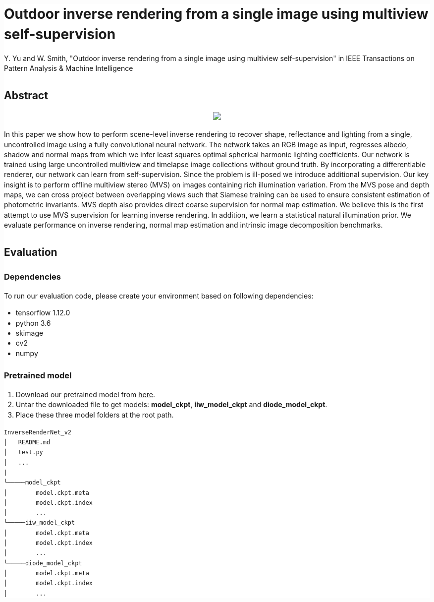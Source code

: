# Outdoor inverse rendering from a single image using multiview self-supervision

Y. Yu and W. Smith, "Outdoor inverse rendering from a single image using multiview self-supervision" in IEEE Transactions on Pattern Analysis & Machine Intelligence

## Abstract

<p align="center"><img width="100%" src="figure/teaser.png" /></p>

In this paper we show how to perform scene-level inverse rendering to recover shape, reflectance and lighting from a single, uncontrolled image using a fully convolutional neural network. The network takes an RGB image as input, regresses albedo, shadow and normal maps from which we infer least squares optimal spherical harmonic lighting coefficients. Our network is trained using large uncontrolled multiview and timelapse image collections without ground truth. By incorporating a differentiable renderer, our network can learn from self-supervision. Since the problem is ill-posed we introduce additional supervision. Our key insight is to perform offline multiview stereo (MVS) on images containing rich illumination variation. From the MVS pose and depth maps, we can cross project between overlapping views such that Siamese training can be used to ensure consistent estimation of photometric invariants. MVS depth also provides direct coarse supervision for normal map estimation. We believe this is the first attempt to use MVS supervision for learning inverse rendering. In addition, we learn a statistical natural illumination prior. We evaluate performance on inverse rendering, normal map estimation and intrinsic image decomposition benchmarks.

## Evaluation

### Dependencies

To run our evaluation code, please create your environment based on following dependencies:

* tensorflow 1.12.0
* python 3.6
* skimage
* cv2
* numpy

### Pretrained model

1. Download our pretrained model from [here](https://drive.google.com/uc?export=download&id=1hGIoK3Pemtg3eYjFy_CBK-R37D3gA0VC).
2. Untar the downloaded file to get models: **model_ckpt**, **iiw_model_ckpt** and **diode_model_ckpt**.
3. Place these three model folders at the root path.

```tree
InverseRenderNet_v2
│   README.md
│   test.py    
│   ...
|
└─────model_ckpt
│        model.ckpt.meta
│        model.ckpt.index
│        ...
└─────iiw_model_ckpt
│        model.ckpt.meta
│        model.ckpt.index
│        ...
└─────diode_model_ckpt
│        model.ckpt.meta
│        model.ckpt.index
│        ...
```
